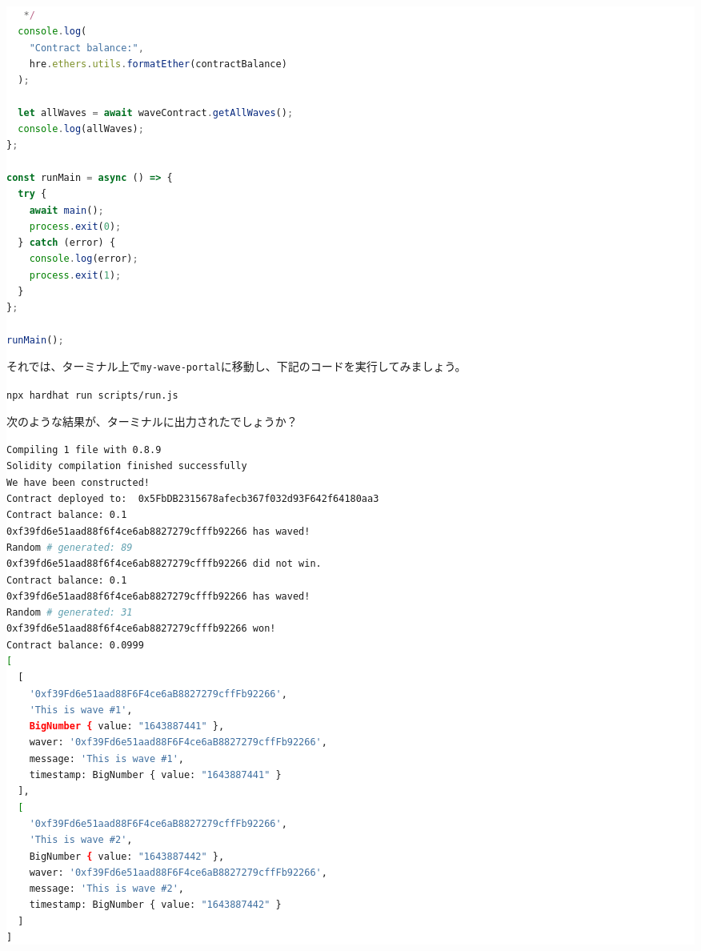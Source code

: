 ```javascript
   */
  console.log(
    "Contract balance:",
    hre.ethers.utils.formatEther(contractBalance)
  );

  let allWaves = await waveContract.getAllWaves();
  console.log(allWaves);
};

const runMain = async () => {
  try {
    await main();
    process.exit(0);
  } catch (error) {
    console.log(error);
    process.exit(1);
  }
};

runMain();
```

それでは、ターミナル上で`my-wave-portal`に移動し、下記のコードを実行してみましょう。

```
npx hardhat run scripts/run.js
```

次のような結果が、ターミナルに出力されたでしょうか？

```bash
Compiling 1 file with 0.8.9
Solidity compilation finished successfully
We have been constructed!
Contract deployed to:  0x5FbDB2315678afecb367f032d93F642f64180aa3
Contract balance: 0.1
0xf39fd6e51aad88f6f4ce6ab8827279cfffb92266 has waved!
Random # generated: 89
0xf39fd6e51aad88f6f4ce6ab8827279cfffb92266 did not win.
Contract balance: 0.1
0xf39fd6e51aad88f6f4ce6ab8827279cfffb92266 has waved!
Random # generated: 31
0xf39fd6e51aad88f6f4ce6ab8827279cfffb92266 won!
Contract balance: 0.0999
[
  [
    '0xf39Fd6e51aad88F6F4ce6aB8827279cffFb92266',
    'This is wave #1',
    BigNumber { value: "1643887441" },
    waver: '0xf39Fd6e51aad88F6F4ce6aB8827279cffFb92266',
    message: 'This is wave #1',
    timestamp: BigNumber { value: "1643887441" }
  ],
  [
    '0xf39Fd6e51aad88F6F4ce6aB8827279cffFb92266',
    'This is wave #2',
    BigNumber { value: "1643887442" },
    waver: '0xf39Fd6e51aad88F6F4ce6aB8827279cffFb92266',
    message: 'This is wave #2',
    timestamp: BigNumber { value: "1643887442" }
  ]
]
```
